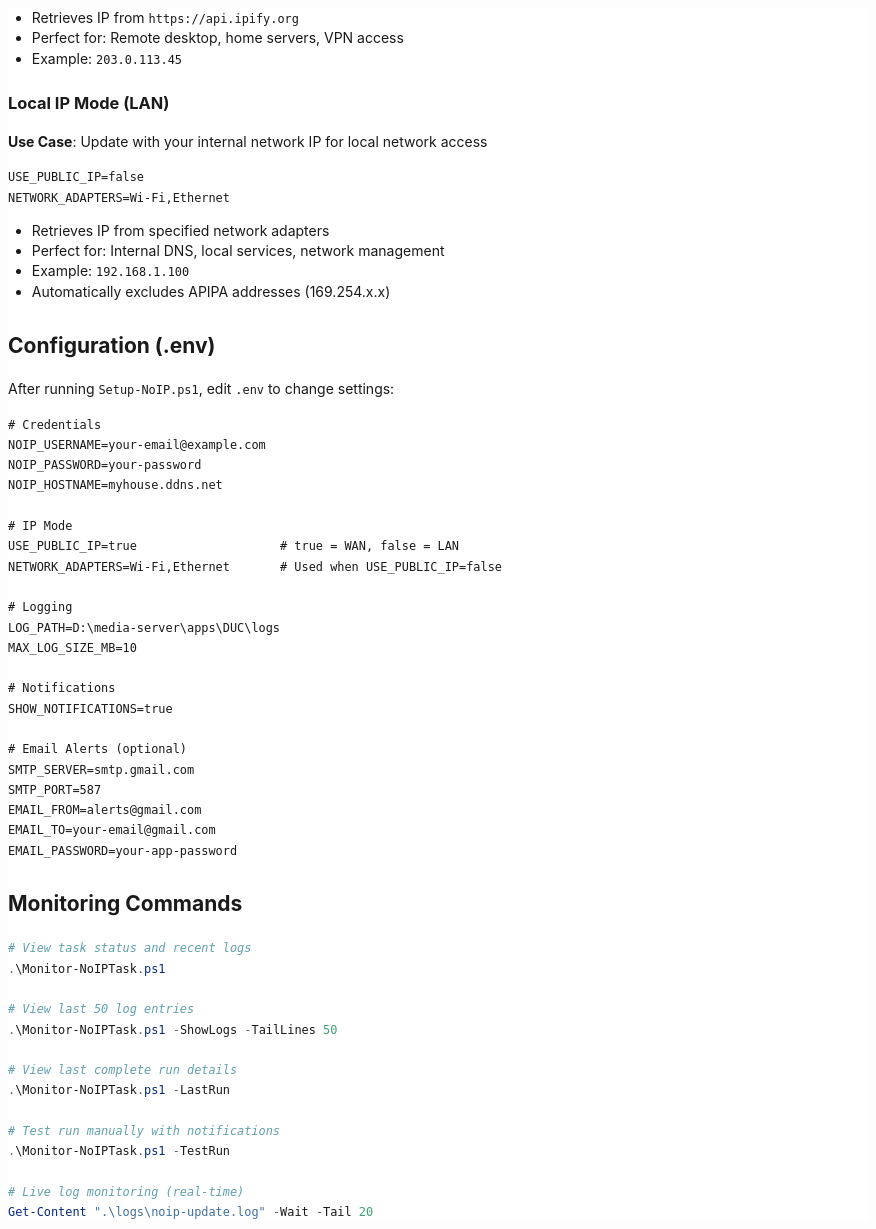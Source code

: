 - Retrieves IP from `https://api.ipify.org`
- Perfect for: Remote desktop, home servers, VPN access
- Example: `203.0.113.45`

### Local IP Mode (LAN)
**Use Case**: Update with your internal network IP for local network access

```env
USE_PUBLIC_IP=false
NETWORK_ADAPTERS=Wi-Fi,Ethernet
```

- Retrieves IP from specified network adapters
- Perfect for: Internal DNS, local services, network management
- Example: `192.168.1.100`
- Automatically excludes APIPA addresses (169.254.x.x)

## Configuration (.env)

After running `Setup-NoIP.ps1`, edit `.env` to change settings:

```env
# Credentials
NOIP_USERNAME=your-email@example.com
NOIP_PASSWORD=your-password
NOIP_HOSTNAME=myhouse.ddns.net

# IP Mode
USE_PUBLIC_IP=true                    # true = WAN, false = LAN
NETWORK_ADAPTERS=Wi-Fi,Ethernet       # Used when USE_PUBLIC_IP=false

# Logging
LOG_PATH=D:\media-server\apps\DUC\logs
MAX_LOG_SIZE_MB=10

# Notifications
SHOW_NOTIFICATIONS=true

# Email Alerts (optional)
SMTP_SERVER=smtp.gmail.com
SMTP_PORT=587
EMAIL_FROM=alerts@gmail.com
EMAIL_TO=your-email@gmail.com
EMAIL_PASSWORD=your-app-password
```

## Monitoring Commands

```powershell
# View task status and recent logs
.\Monitor-NoIPTask.ps1

# View last 50 log entries
.\Monitor-NoIPTask.ps1 -ShowLogs -TailLines 50

# View last complete run details
.\Monitor-NoIPTask.ps1 -LastRun

# Test run manually with notifications
.\Monitor-NoIPTask.ps1 -TestRun

# Live log monitoring (real-time)
Get-Content ".\logs\noip-update.log" -Wait -Tail 20
```

